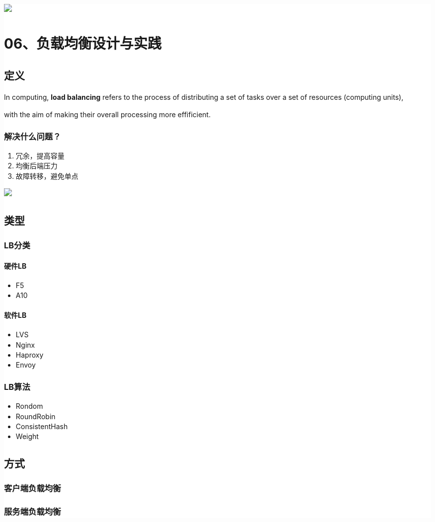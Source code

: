 ![](http://cdn.luluwanlong.cn/architecture-core-technology-21.png)



# 06、负载均衡设计与实践 

## 定义

In computing, **load balancing** refers to the process of distributing a set of tasks over a set of resources (computing units), 

with the aim of making their overall processing more effificient.

### 解决什么问题？

1. 冗余，提⾼容量
2. 均衡后端压⼒
3. 故障转移，避免单点

![](http://cdn.luluwanlong.cn/architecture-core-technology-22.png)

## 类型

### LB分类

#### 硬件LB 

- F5 
- A10 

#### 软件LB 

- LVS 
- Nginx 
- Haproxy 
- Envoy 

### LB算法

- Rondom 
- RoundRobin 
- ConsistentHash 
- Weight 

## 方式

### 客户端负载均衡

### 服务端负载均衡
